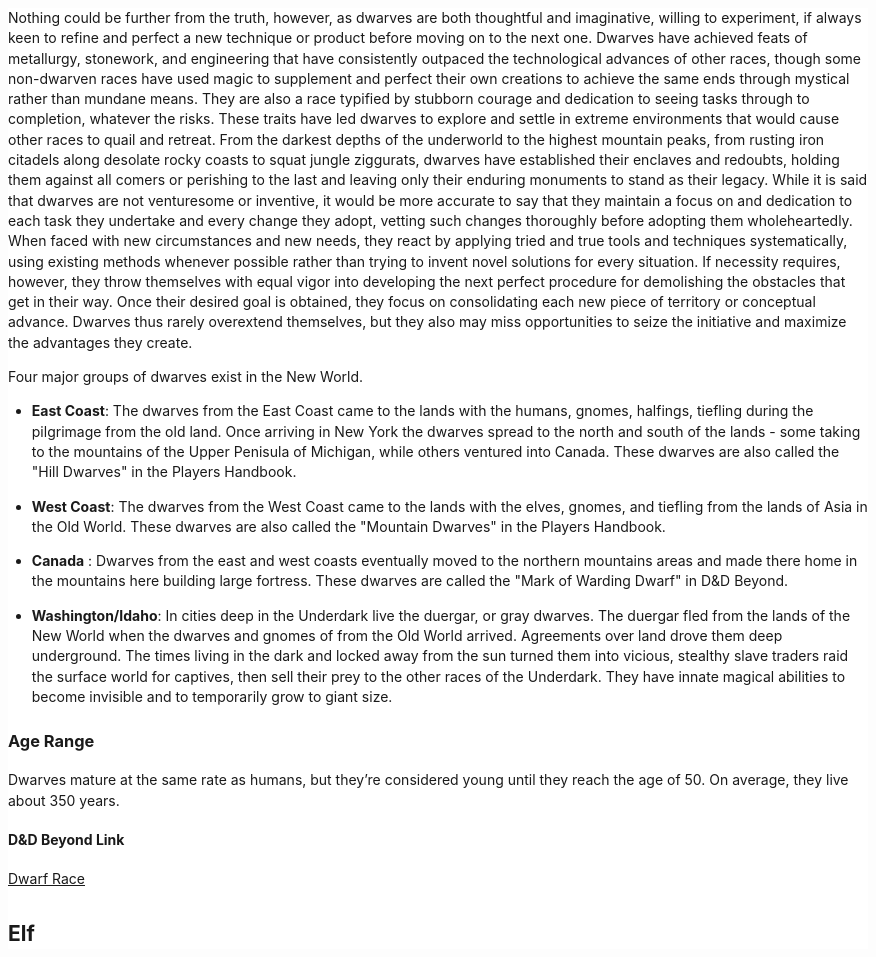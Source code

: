 Nothing could be further from the truth, however, as dwarves are both thoughtful and imaginative, willing to experiment, if always keen to refine and perfect a new technique or product before moving on to the next one. Dwarves have achieved feats of metallurgy, stonework, and engineering that have consistently outpaced the technological advances of other races, though some non-dwarven races have used magic to supplement and perfect their own creations to achieve the same ends through mystical rather than mundane means. They are also a race typified by stubborn courage and dedication to seeing tasks through to completion, whatever the risks. These traits have led dwarves to explore and settle in extreme environments that would cause other races to quail and retreat. From the darkest depths of the underworld to the highest mountain peaks, from rusting iron citadels along desolate rocky coasts to squat jungle ziggurats, dwarves have established their enclaves and redoubts, holding them against all comers or perishing to the last and leaving only their enduring monuments to stand as their legacy. While it is said that dwarves are not venturesome or inventive, it would be more accurate to say that they maintain a focus on and dedication to each task they undertake and every change they adopt, vetting such changes thoroughly before adopting them wholeheartedly. When faced with new circumstances and new needs, they react by applying tried and true tools and techniques systematically, using existing methods whenever possible rather than trying to invent novel solutions for every situation. If necessity requires, however, they throw themselves with equal vigor into developing the next perfect procedure for demolishing the obstacles that get in their way. Once their desired goal is obtained, they focus on consolidating each new piece of territory or conceptual advance. Dwarves thus rarely overextend themselves, but they also may miss opportunities to seize the initiative and maximize the advantages they create.

Four major groups of dwarves exist in the New World.

  - **East Coast**:  The dwarves from the East Coast came to the lands with the humans, gnomes, halfings, tiefling during the pilgrimage from the old land.  Once arriving in New York the dwarves spread to the north and south of the lands - some taking to the mountains of the Upper Penisula of Michigan, while others ventured into Canada.  These dwarves are also called the "Hill Dwarves" in the Players Handbook.  

  - **West Coast**:  The dwarves from the West Coast came to the lands with the elves, gnomes, and tiefling from the lands of Asia in the Old World.  These dwarves are also called the "Mountain Dwarves" in the Players Handbook.

  - **Canada** :  Dwarves from the east and west coasts eventually moved to the northern mountains areas and made there home in the mountains here building large fortress.  These dwarves are called the "Mark of Warding Dwarf" in D&D Beyond.  

  - **Washington/Idaho**:  In cities deep in the Underdark live the duergar, or gray dwarves. The duergar fled from the lands of the New World when the dwarves and gnomes of from the Old World arrived.  Agreements over land drove them deep underground.  The times living in the dark and locked away from the sun turned them into vicious, stealthy slave traders raid the surface world for captives, then sell their prey to the other races of the Underdark. They have innate magical abilities to become invisible and to temporarily grow to giant size.

### Age Range

Dwarves mature at the same rate as humans, but they’re considered young until they reach the age of 50. On average, they live about 350 years.

#### D&D Beyond Link
[Dwarf Race](https://www.dndbeyond.com/races/dwarf)

## Elf
